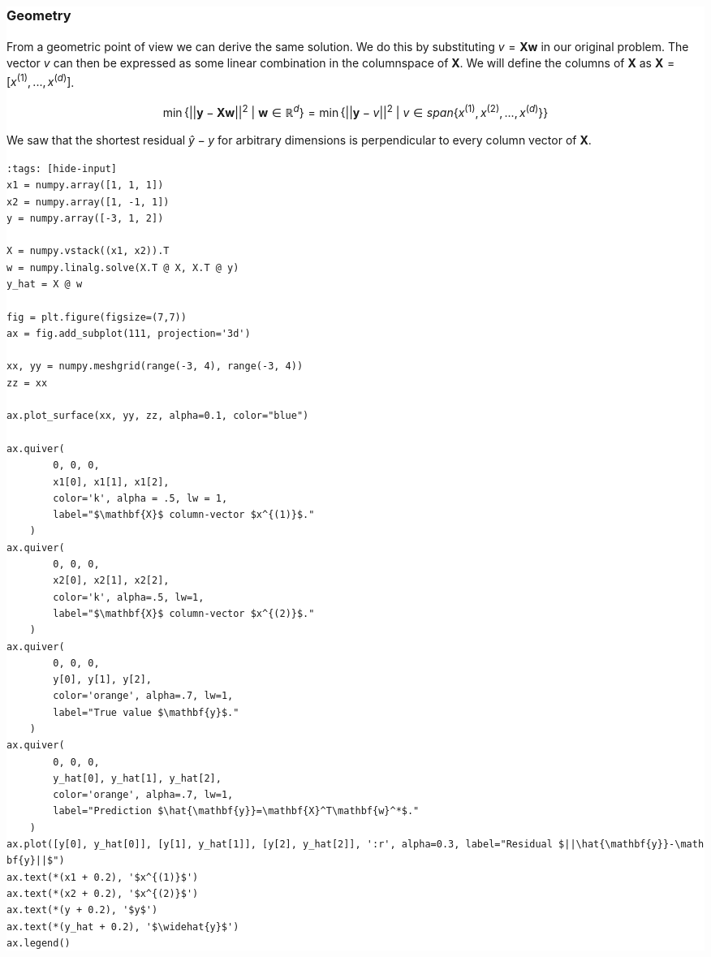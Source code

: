 ### Geometry

From a geometric point of view we can derive the same solution. We do this by substituting $v = \mathbf{X}\mathbf{w}$ in
our original problem. The vector $v$ can then be expressed as some linear combination in the columnspace of $\mathbf{X}$. We
will define the columns of $\mathbf{X}$ as $\mathbf{X}=[x^{(1)},...,x^{(d)}]$.

$$
    \min\{||\mathbf{y}-\mathbf{X}\mathbf{w}||^2\ |\ \mathbf{w} \in \mathbb{R}^d\} = \min\{||\mathbf{y}-v||^2\ |\ v \in span\{x^{(1)},x^{(2)},...,x^{(d)}\}\}
$$

We saw that the shortest residual $\hat{y} - y$ for arbitrary dimensions is perpendicular to every column vector of $\mathbf{X}$.

```{code-cell} ipython3
:tags: [hide-input]
x1 = numpy.array([1, 1, 1])
x2 = numpy.array([1, -1, 1])
y = numpy.array([-3, 1, 2])

X = numpy.vstack((x1, x2)).T
w = numpy.linalg.solve(X.T @ X, X.T @ y)
y_hat = X @ w

fig = plt.figure(figsize=(7,7))
ax = fig.add_subplot(111, projection='3d')

xx, yy = numpy.meshgrid(range(-3, 4), range(-3, 4))
zz = xx

ax.plot_surface(xx, yy, zz, alpha=0.1, color="blue")

ax.quiver(
        0, 0, 0,
        x1[0], x1[1], x1[2],
        color='k', alpha = .5, lw = 1,
        label="$\mathbf{X}$ column-vector $x^{(1)}$."
    )
ax.quiver(
        0, 0, 0,
        x2[0], x2[1], x2[2],
        color='k', alpha=.5, lw=1,
        label="$\mathbf{X}$ column-vector $x^{(2)}$."
    )
ax.quiver(
        0, 0, 0,
        y[0], y[1], y[2],
        color='orange', alpha=.7, lw=1,
        label="True value $\mathbf{y}$."
    )
ax.quiver(
        0, 0, 0,
        y_hat[0], y_hat[1], y_hat[2],
        color='orange', alpha=.7, lw=1,
        label="Prediction $\hat{\mathbf{y}}=\mathbf{X}^T\mathbf{w}^*$."
    )
ax.plot([y[0], y_hat[0]], [y[1], y_hat[1]], [y[2], y_hat[2]], ':r', alpha=0.3, label="Residual $||\hat{\mathbf{y}}-\mathbf{y}||$")
ax.text(*(x1 + 0.2), '$x^{(1)}$')
ax.text(*(x2 + 0.2), '$x^{(2)}$')
ax.text(*(y + 0.2), '$y$')
ax.text(*(y_hat + 0.2), '$\widehat{y}$')
ax.legend()
```